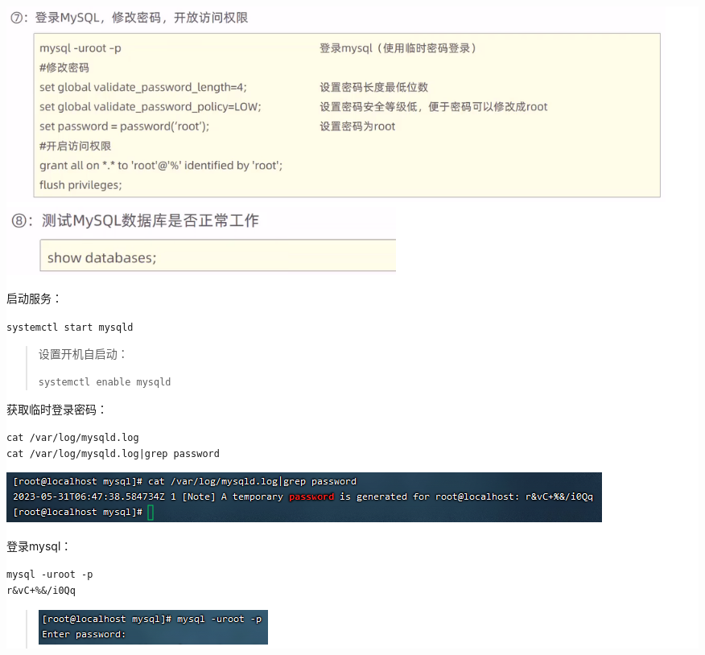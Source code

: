<img src="img/4.软件安装/image-20230531145454432.png" alt="image-20230531145454432" style="zoom:80%;" />

<img src="img/4.软件安装/image-20230531150620799.png" alt="image-20230531150620799" style="zoom:80%;" />

启动服务：

```
systemctl start mysqld
```

> 设置开机自启动：
>
> ```
> systemctl enable mysqld
> ```

获取临时登录密码：

```
cat /var/log/mysqld.log
cat /var/log/mysqld.log|grep password
```

![image-20230531145408288](img/4.软件安装/image-20230531145408288.png)

登录mysql：

```
mysql -uroot -p
r&vC+%&/i0Qq
```

> ![image-20230531150014479](img/4.软件安装/image-20230531150014479.png)
